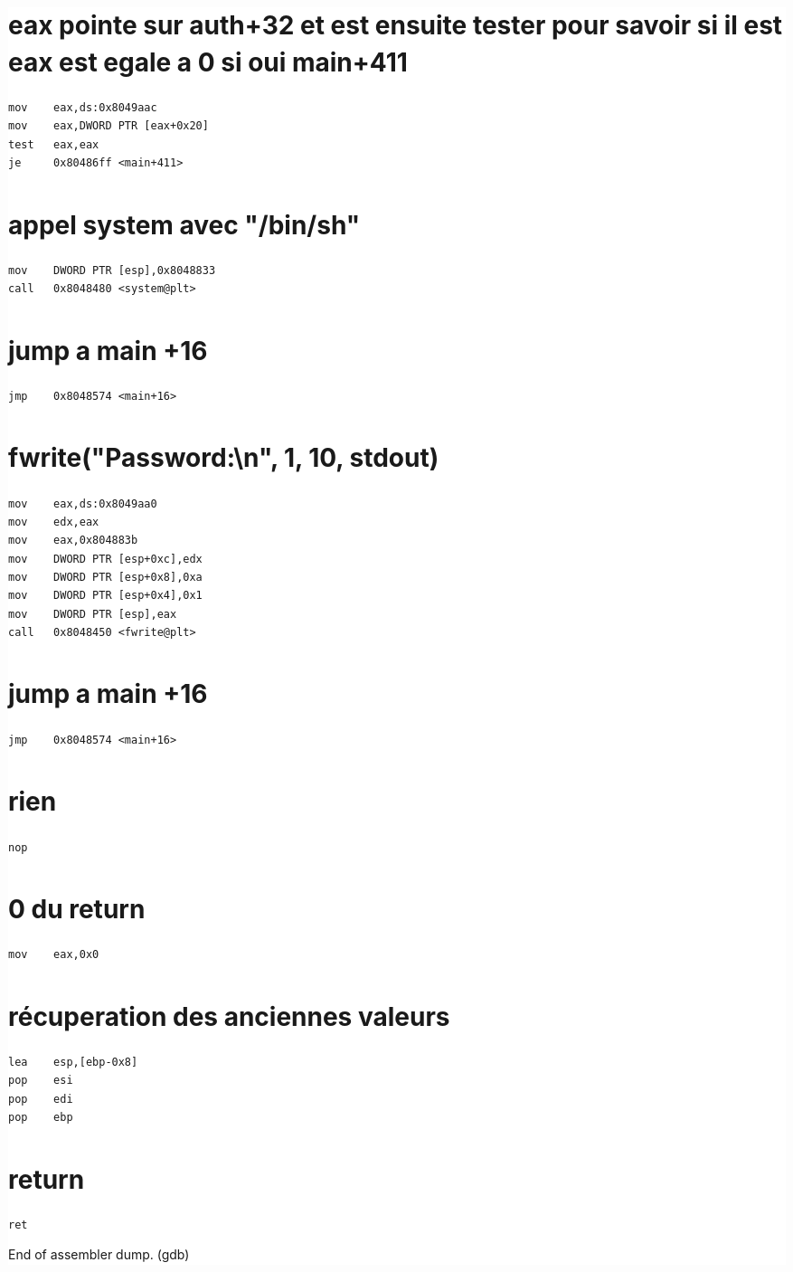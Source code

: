 # eax pointe sur auth+32 et est ensuite tester pour savoir si il est eax est egale a 0 si oui main+411
	mov    eax,ds:0x8049aac
	mov    eax,DWORD PTR [eax+0x20]
	test   eax,eax
	je     0x80486ff <main+411>

# appel system avec "/bin/sh"
	mov    DWORD PTR [esp],0x8048833
	call   0x8048480 <system@plt>

# jump a main +16
	jmp    0x8048574 <main+16>

# fwrite("Password:\n", 1, 10, stdout)
	mov    eax,ds:0x8049aa0
	mov    edx,eax
	mov    eax,0x804883b
	mov    DWORD PTR [esp+0xc],edx
	mov    DWORD PTR [esp+0x8],0xa
	mov    DWORD PTR [esp+0x4],0x1
	mov    DWORD PTR [esp],eax
	call   0x8048450 <fwrite@plt>

# jump a main +16
	jmp    0x8048574 <main+16>

# rien
	nop

# 0 du return
	mov    eax,0x0

# récuperation des anciennes valeurs
	lea    esp,[ebp-0x8]
	pop    esi
	pop    edi
	pop    ebp

# return 
	ret    
End of assembler dump.
(gdb) 
